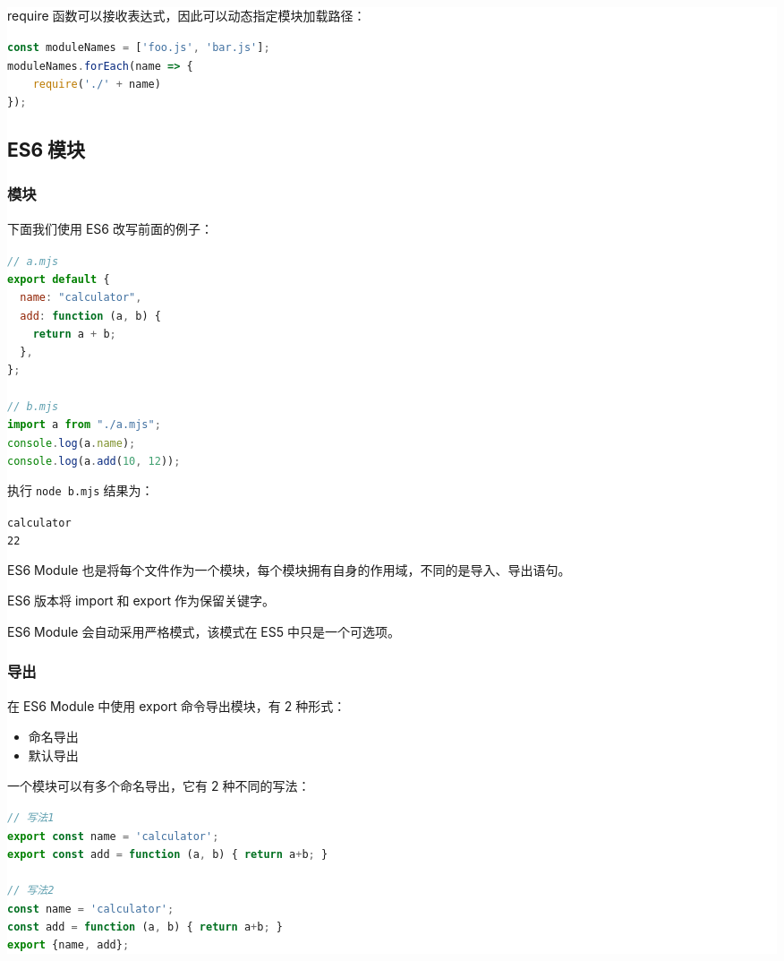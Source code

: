 require 函数可以接收表达式，因此可以动态指定模块加载路径：
```js
const moduleNames = ['foo.js', 'bar.js'];
moduleNames.forEach(name => {
    require('./' + name)
});

```

## ES6 模块

### 模块

下面我们使用 ES6 改写前面的例子：
```js
// a.mjs
export default {
  name: "calculator",
  add: function (a, b) {
    return a + b;
  },
};

// b.mjs
import a from "./a.mjs";
console.log(a.name);
console.log(a.add(10, 12));
```
执行 `node b.mjs` 结果为：
```
calculator
22
```

ES6 Module 也是将每个文件作为一个模块，每个模块拥有自身的作用域，不同的是导入、导出语句。

ES6 版本将 import 和 export 作为保留关键字。

ES6 Module 会自动采用严格模式，该模式在 ES5 中只是一个可选项。

### 导出

在 ES6 Module 中使用 export 命令导出模块，有 2 种形式：

- 命名导出
- 默认导出

一个模块可以有多个命名导出，它有 2 种不同的写法：

```js
// 写法1
export const name = 'calculator';
export const add = function (a, b) { return a+b; }

// 写法2
const name = 'calculator';
const add = function (a, b) { return a+b; }
export {name, add};
```
